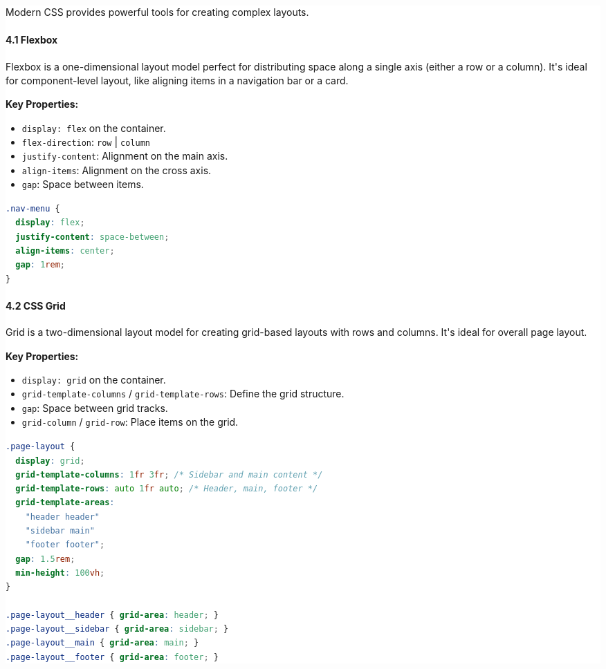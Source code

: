Modern CSS provides powerful tools for creating complex layouts.

#### 4.1 Flexbox

Flexbox is a one-dimensional layout model perfect for distributing space along a single axis (either a row or a column). It's ideal for component-level layout, like aligning items in a navigation bar or a card.

**Key Properties:**

  - `display: flex` on the container.
  - `flex-direction`: `row` | `column`
  - `justify-content`: Alignment on the main axis.
  - `align-items`: Alignment on the cross axis.
  - `gap`: Space between items.



```css
.nav-menu {
  display: flex;
  justify-content: space-between;
  align-items: center;
  gap: 1rem;
}
```

#### 4.2 CSS Grid

Grid is a two-dimensional layout model for creating grid-based layouts with rows and columns. It's ideal for overall page layout.

**Key Properties:**

  - `display: grid` on the container.
  - `grid-template-columns` / `grid-template-rows`: Define the grid structure.
  - `gap`: Space between grid tracks.
  - `grid-column` / `grid-row`: Place items on the grid.



```css
.page-layout {
  display: grid;
  grid-template-columns: 1fr 3fr; /* Sidebar and main content */
  grid-template-rows: auto 1fr auto; /* Header, main, footer */
  grid-template-areas:
    "header header"
    "sidebar main"
    "footer footer";
  gap: 1.5rem;
  min-height: 100vh;
}

.page-layout__header { grid-area: header; }
.page-layout__sidebar { grid-area: sidebar; }
.page-layout__main { grid-area: main; }
.page-layout__footer { grid-area: footer; }
```
